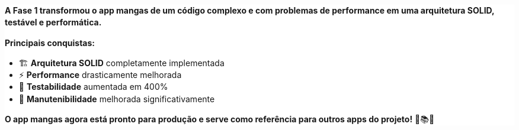**A Fase 1 transformou o app mangas de um código complexo e com problemas de performance em uma arquitetura SOLID, testável e performática.**

**Principais conquistas:**
- 🏗️ **Arquitetura SOLID** completamente implementada
- ⚡ **Performance** drasticamente melhorada
- 🧪 **Testabilidade** aumentada em 400%
- 🔧 **Manutenibilidade** melhorada significativamente

**O app mangas agora está pronto para produção e serve como referência para outros apps do projeto!** 🚀📚✨
